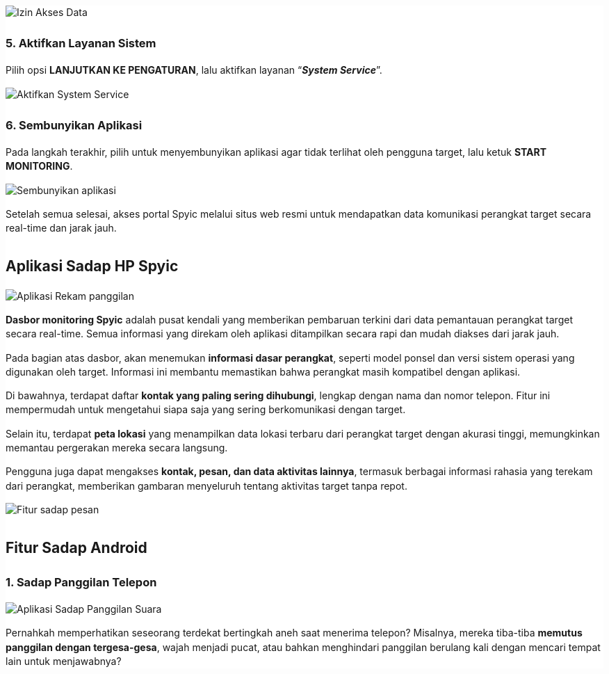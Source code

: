 ![Izin Akses Data](/2021/09/06/permission-asked-aplikasi-spyic.jpg)

### 5. Aktifkan Layanan Sistem

Pilih opsi **LANJUTKAN KE PENGATURAN**, lalu aktifkan layanan “**_System Service_**”.

![Aktifkan System Service](/2021/09/06/enable-system-services-aplikasi-spyic.png)

### 6. Sembunyikan Aplikasi

Pada langkah terakhir, pilih untuk menyembunyikan aplikasi agar tidak terlihat oleh pengguna target, lalu ketuk **START MONITORING**.

![Sembunyikan aplikasi](/2021/09/06/hide-aplikasi-spyic.png)

Setelah semua selesai, akses portal Spyic melalui situs web resmi untuk mendapatkan data komunikasi perangkat target secara real-time dan jarak jauh.

## Aplikasi Sadap HP Spyic

![Aplikasi Rekam panggilan](/2021/09/06/calls-and-location-on-dashboard-aplikasi-spyic.png)

**Dasbor monitoring Spyic** adalah pusat kendali yang memberikan pembaruan terkini dari data pemantauan perangkat target secara real-time. Semua informasi yang direkam oleh aplikasi ditampilkan secara rapi dan mudah diakses dari jarak jauh.

Pada bagian atas dasbor, akan menemukan **informasi dasar perangkat**, seperti model ponsel dan versi sistem operasi yang digunakan oleh target. Informasi ini membantu memastikan bahwa perangkat masih kompatibel dengan aplikasi.

Di bawahnya, terdapat daftar **kontak yang paling sering dihubungi**, lengkap dengan nama dan nomor telepon. Fitur ini mempermudah untuk mengetahui siapa saja yang sering berkomunikasi dengan target.

Selain itu, terdapat **peta lokasi** yang menampilkan data lokasi terbaru dari perangkat target dengan akurasi tinggi, memungkinkan memantau pergerakan mereka secara langsung.

Pengguna juga dapat mengakses **kontak, pesan, dan data aktivitas lainnya**, termasuk berbagai informasi rahasia yang terekam dari perangkat, memberikan gambaran menyeluruh tentang aktivitas target tanpa repot.

![Fitur sadap pesan](/2021/09/06/messages-and-activities-on-dashboard-aplikasi-spyic.png)

## Fitur Sadap Android

### 1. Sadap Panggilan Telepon

![Aplikasi Sadap Panggilan Suara](/2021/09/06/calls-aplikasi-spyic.png)

Pernahkah memperhatikan seseorang terdekat bertingkah aneh saat menerima telepon? Misalnya, mereka tiba-tiba **memutus panggilan dengan tergesa-gesa**, wajah menjadi pucat, atau bahkan menghindari panggilan berulang kali dengan mencari tempat lain untuk menjawabnya?
